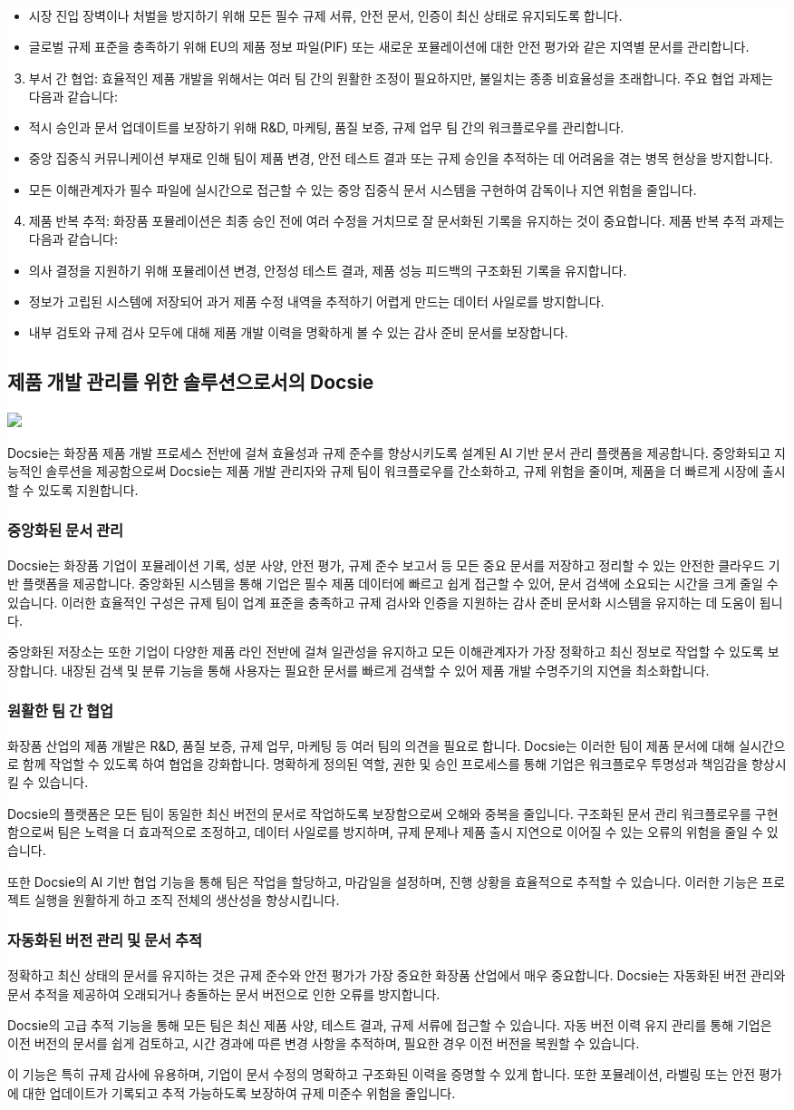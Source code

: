 * 시장 진입 장벽이나 처벌을 방지하기 위해 모든 필수 규제 서류, 안전 문서, 인증이 최신 상태로 유지되도록 합니다.

* 글로벌 규제 표준을 충족하기 위해 EU의 제품 정보 파일(PIF) 또는 새로운 포뮬레이션에 대한 안전 평가와 같은 지역별 문서를 관리합니다.

3. 부서 간 협업: 효율적인 제품 개발을 위해서는 여러 팀 간의 원활한 조정이 필요하지만, 불일치는 종종 비효율성을 초래합니다. 주요 협업 과제는 다음과 같습니다:

* 적시 승인과 문서 업데이트를 보장하기 위해 R&D, 마케팅, 품질 보증, 규제 업무 팀 간의 워크플로우를 관리합니다.

* 중앙 집중식 커뮤니케이션 부재로 인해 팀이 제품 변경, 안전 테스트 결과 또는 규제 승인을 추적하는 데 어려움을 겪는 병목 현상을 방지합니다.

* 모든 이해관계자가 필수 파일에 실시간으로 접근할 수 있는 중앙 집중식 문서 시스템을 구현하여 감독이나 지연 위험을 줄입니다.

4. 제품 반복 추적: 화장품 포뮬레이션은 최종 승인 전에 여러 수정을 거치므로 잘 문서화된 기록을 유지하는 것이 중요합니다. 제품 반복 추적 과제는 다음과 같습니다:

* 의사 결정을 지원하기 위해 포뮬레이션 변경, 안정성 테스트 결과, 제품 성능 피드백의 구조화된 기록을 유지합니다.

* 정보가 고립된 시스템에 저장되어 과거 제품 수정 내역을 추적하기 어렵게 만드는 데이터 사일로를 방지합니다.

* 내부 검토와 규제 검사 모두에 대해 제품 개발 이력을 명확하게 볼 수 있는 감사 준비 문서를 보장합니다.

## 제품 개발 관리를 위한 솔루션으로서의 Docsie

![](https://cdn.docsie.io/workspace_PxAvC1Uenuc7ad6H3/doc_wn84Jkoc6hIMTO2eE/file_vEKooj9xvre3Zr7Q4/image_12c78cf9-3f19-9aea-3d88-066478c9a6ca.jpg)

Docsie는 화장품 제품 개발 프로세스 전반에 걸쳐 효율성과 규제 준수를 향상시키도록 설계된 AI 기반 문서 관리 플랫폼을 제공합니다. 중앙화되고 지능적인 솔루션을 제공함으로써 Docsie는 제품 개발 관리자와 규제 팀이 워크플로우를 간소화하고, 규제 위험을 줄이며, 제품을 더 빠르게 시장에 출시할 수 있도록 지원합니다.

### 중앙화된 문서 관리

Docsie는 화장품 기업이 포뮬레이션 기록, 성분 사양, 안전 평가, 규제 준수 보고서 등 모든 중요 문서를 저장하고 정리할 수 있는 안전한 클라우드 기반 플랫폼을 제공합니다. 중앙화된 시스템을 통해 기업은 필수 제품 데이터에 빠르고 쉽게 접근할 수 있어, 문서 검색에 소요되는 시간을 크게 줄일 수 있습니다. 이러한 효율적인 구성은 규제 팀이 업계 표준을 충족하고 규제 검사와 인증을 지원하는 감사 준비 문서화 시스템을 유지하는 데 도움이 됩니다.

중앙화된 저장소는 또한 기업이 다양한 제품 라인 전반에 걸쳐 일관성을 유지하고 모든 이해관계자가 가장 정확하고 최신 정보로 작업할 수 있도록 보장합니다. 내장된 검색 및 분류 기능을 통해 사용자는 필요한 문서를 빠르게 검색할 수 있어 제품 개발 수명주기의 지연을 최소화합니다.

### 원활한 팀 간 협업

화장품 산업의 제품 개발은 R&D, 품질 보증, 규제 업무, 마케팅 등 여러 팀의 의견을 필요로 합니다. Docsie는 이러한 팀이 제품 문서에 대해 실시간으로 함께 작업할 수 있도록 하여 협업을 강화합니다. 명확하게 정의된 역할, 권한 및 승인 프로세스를 통해 기업은 워크플로우 투명성과 책임감을 향상시킬 수 있습니다.

Docsie의 플랫폼은 모든 팀이 동일한 최신 버전의 문서로 작업하도록 보장함으로써 오해와 중복을 줄입니다. 구조화된 문서 관리 워크플로우를 구현함으로써 팀은 노력을 더 효과적으로 조정하고, 데이터 사일로를 방지하며, 규제 문제나 제품 출시 지연으로 이어질 수 있는 오류의 위험을 줄일 수 있습니다.

또한 Docsie의 AI 기반 협업 기능을 통해 팀은 작업을 할당하고, 마감일을 설정하며, 진행 상황을 효율적으로 추적할 수 있습니다. 이러한 기능은 프로젝트 실행을 원활하게 하고 조직 전체의 생산성을 향상시킵니다.

### 자동화된 버전 관리 및 문서 추적

정확하고 최신 상태의 문서를 유지하는 것은 규제 준수와 안전 평가가 가장 중요한 화장품 산업에서 매우 중요합니다. Docsie는 자동화된 버전 관리와 문서 추적을 제공하여 오래되거나 충돌하는 문서 버전으로 인한 오류를 방지합니다.

Docsie의 고급 추적 기능을 통해 모든 팀은 최신 제품 사양, 테스트 결과, 규제 서류에 접근할 수 있습니다. 자동 버전 이력 유지 관리를 통해 기업은 이전 버전의 문서를 쉽게 검토하고, 시간 경과에 따른 변경 사항을 추적하며, 필요한 경우 이전 버전을 복원할 수 있습니다.

이 기능은 특히 규제 감사에 유용하며, 기업이 문서 수정의 명확하고 구조화된 이력을 증명할 수 있게 합니다. 또한 포뮬레이션, 라벨링 또는 안전 평가에 대한 업데이트가 기록되고 추적 가능하도록 보장하여 규제 미준수 위험을 줄입니다.
